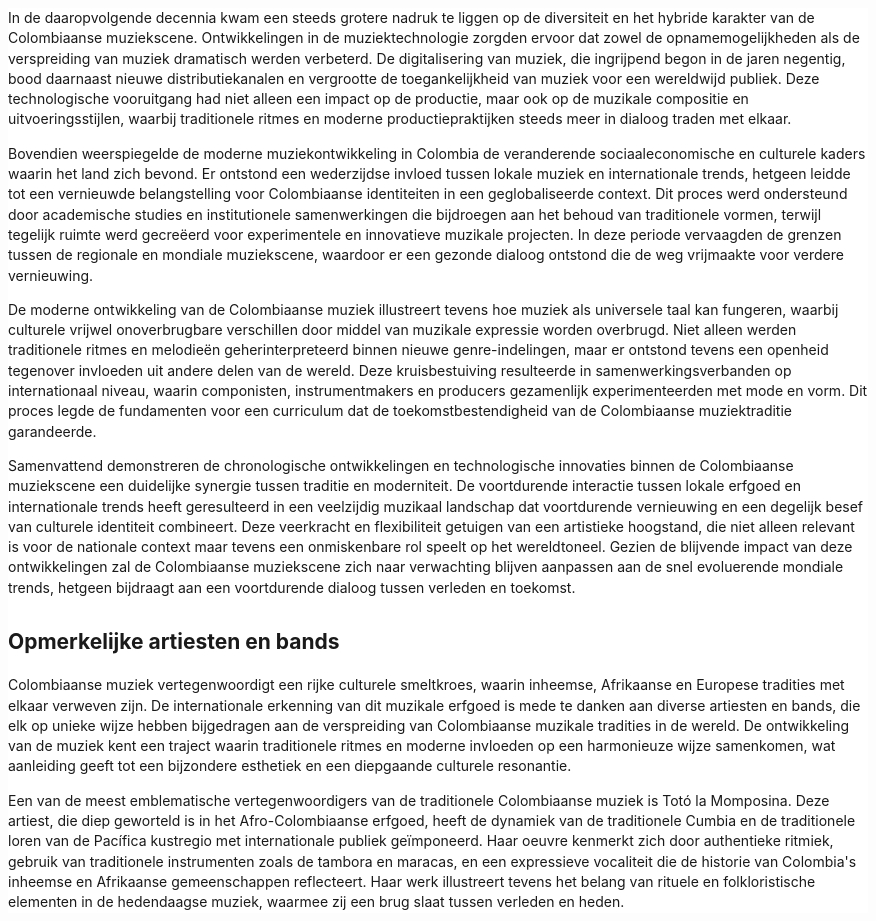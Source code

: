 In de daaropvolgende decennia kwam een steeds grotere nadruk te liggen op de diversiteit en het
hybride karakter van de Colombiaanse muziekscene. Ontwikkelingen in de muziektechnologie zorgden
ervoor dat zowel de opnamemogelijkheden als de verspreiding van muziek dramatisch werden verbeterd.
De digitalisering van muziek, die ingrijpend begon in de jaren negentig, bood daarnaast nieuwe
distributiekanalen en vergrootte de toegankelijkheid van muziek voor een wereldwijd publiek. Deze
technologische vooruitgang had niet alleen een impact op de productie, maar ook op de muzikale
compositie en uitvoeringsstijlen, waarbij traditionele ritmes en moderne productiepraktijken steeds
meer in dialoog traden met elkaar.

Bovendien weerspiegelde de moderne muziekontwikkeling in Colombia de veranderende sociaaleconomische
en culturele kaders waarin het land zich bevond. Er ontstond een wederzijdse invloed tussen lokale
muziek en internationale trends, hetgeen leidde tot een vernieuwde belangstelling voor Colombiaanse
identiteiten in een geglobaliseerde context. Dit proces werd ondersteund door academische studies en
institutionele samenwerkingen die bijdroegen aan het behoud van traditionele vormen, terwijl
tegelijk ruimte werd gecreëerd voor experimentele en innovatieve muzikale projecten. In deze periode
vervaagden de grenzen tussen de regionale en mondiale muziekscene, waardoor er een gezonde dialoog
ontstond die de weg vrijmaakte voor verdere vernieuwing.

De moderne ontwikkeling van de Colombiaanse muziek illustreert tevens hoe muziek als universele taal
kan fungeren, waarbij culturele vrijwel onoverbrugbare verschillen door middel van muzikale
expressie worden overbrugd. Niet alleen werden traditionele ritmes en melodieën geherinterpreteerd
binnen nieuwe genre-indelingen, maar er ontstond tevens een openheid tegenover invloeden uit andere
delen van de wereld. Deze kruisbestuiving resulteerde in samenwerkingsverbanden op internationaal
niveau, waarin componisten, instrumentmakers en producers gezamenlijk experimenteerden met mode en
vorm. Dit proces legde de fundamenten voor een curriculum dat de toekomstbestendigheid van de
Colombiaanse muziektraditie garandeerde.

Samenvattend demonstreren de chronologische ontwikkelingen en technologische innovaties binnen de
Colombiaanse muziekscene een duidelijke synergie tussen traditie en moderniteit. De voortdurende
interactie tussen lokale erfgoed en internationale trends heeft geresulteerd in een veelzijdig
muzikaal landschap dat voortdurende vernieuwing en een degelijk besef van culturele identiteit
combineert. Deze veerkracht en flexibiliteit getuigen van een artistieke hoogstand, die niet alleen
relevant is voor de nationale context maar tevens een onmiskenbare rol speelt op het wereldtoneel.
Gezien de blijvende impact van deze ontwikkelingen zal de Colombiaanse muziekscene zich naar
verwachting blijven aanpassen aan de snel evoluerende mondiale trends, hetgeen bijdraagt aan een
voortdurende dialoog tussen verleden en toekomst.

## Opmerkelijke artiesten en bands

Colombiaanse muziek vertegenwoordigt een rijke culturele smeltkroes, waarin inheemse, Afrikaanse en
Europese tradities met elkaar verweven zijn. De internationale erkenning van dit muzikale erfgoed is
mede te danken aan diverse artiesten en bands, die elk op unieke wijze hebben bijgedragen aan de
verspreiding van Colombiaanse muzikale tradities in de wereld. De ontwikkeling van de muziek kent
een traject waarin traditionele ritmes en moderne invloeden op een harmonieuze wijze samenkomen, wat
aanleiding geeft tot een bijzondere esthetiek en een diepgaande culturele resonantie.

Een van de meest emblematische vertegenwoordigers van de traditionele Colombiaanse muziek is Totó la
Momposina. Deze artiest, die diep geworteld is in het Afro-Colombiaanse erfgoed, heeft de dynamiek
van de traditionele Cumbia en de traditionele loren van de Pacífica kustregio met internationale
publiek geïmponeerd. Haar oeuvre kenmerkt zich door authentieke ritmiek, gebruik van traditionele
instrumenten zoals de tambora en maracas, en een expressieve vocaliteit die de historie van
Colombia's inheemse en Afrikaanse gemeenschappen reflecteert. Haar werk illustreert tevens het
belang van rituele en folkloristische elementen in de hedendaagse muziek, waarmee zij een brug slaat
tussen verleden en heden.
